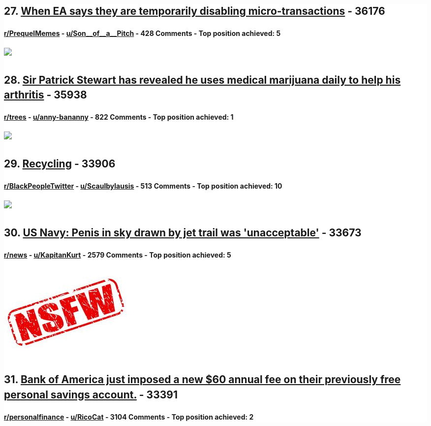 ## 27. [When EA says they are temporarily disabling micro-transactions](http://reddit.com/r/PrequelMemes/comments/7dhnjf/when_ea_says_they_are_temporarily_disabling/) - 36176
#### [r/PrequelMemes](http://reddit.com/r/PrequelMemes) - [u/Son__of__a__Pitch](http://reddit.com/u/Son__of__a__Pitch) - 428 Comments - Top position achieved: 5

<a href="https://i.redd.it/kjl31bcl5gyz.gif"><img src="https://b.thumbs.redditmedia.com/N6Q-OjUPKKA2rKasZ83zflimYd6ykt5uuHQakFEozUU.jpg"></img></a>

## 28. [Sir Patrick Stewart has revealed he uses medical marijuana daily to help his arthritis](http://reddit.com/r/trees/comments/7dlnnd/sir_patrick_stewart_has_revealed_he_uses_medical/) - 35938
#### [r/trees](http://reddit.com/r/trees) - [u/anny-bananny](http://reddit.com/u/anny-bananny) - 822 Comments - Top position achieved: 1

<a href="http://crunchsmag.com/sir-patrick-stewart-reveals-he-uses-marijuana-every-day-it-helps/"><img src="https://b.thumbs.redditmedia.com/VcAl6otpuuWOVrR7Jpy69yijaA0Qgr1CQPQLwsJXWnI.jpg"></img></a>

## 29. [Recycling](http://reddit.com/r/BlackPeopleTwitter/comments/7dmhq8/recycling/) - 33906
#### [r/BlackPeopleTwitter](http://reddit.com/r/BlackPeopleTwitter) - [u/Scaulbylausis](http://reddit.com/u/Scaulbylausis) - 513 Comments - Top position achieved: 10

<a href="https://i.redd.it/q3za38u4lkyz.jpg"><img src="https://b.thumbs.redditmedia.com/J-KhdoLXAiFOFweUmgubuhCSpnOBmxQLfQNRNCpvfHY.jpg"></img></a>

## 30. [US Navy: Penis in sky drawn by jet trail was 'unacceptable'](http://reddit.com/r/news/comments/7dn8zg/us_navy_penis_in_sky_drawn_by_jet_trail_was/) - 33673
#### [r/news](http://reddit.com/r/news) - [u/KapitanKurt](http://reddit.com/u/KapitanKurt) - 2579 Comments - Top position achieved: 5

<a href="http://www.bbc.com/news/42032629"><img src="https://github.com/mgerb/top-of-reddit/raw/master/nsfw.jpg"></img></a>

## 31. [Bank of America just imposed a new $60 annual fee on their previously free personal savings account.](http://reddit.com/r/personalfinance/comments/7dmm3p/bank_of_america_just_imposed_a_new_60_annual_fee/) - 33391
#### [r/personalfinance](http://reddit.com/r/personalfinance) - [u/RicoCat](http://reddit.com/u/RicoCat) - 3104 Comments - Top position achieved: 2
